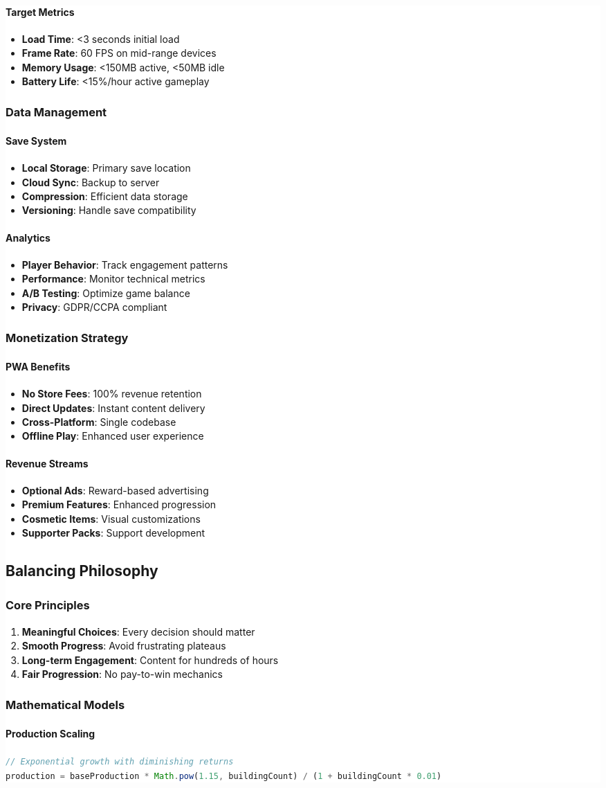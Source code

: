 #### Target Metrics
- **Load Time**: <3 seconds initial load
- **Frame Rate**: 60 FPS on mid-range devices
- **Memory Usage**: <150MB active, <50MB idle
- **Battery Life**: <15%/hour active gameplay

### Data Management

#### Save System
- **Local Storage**: Primary save location
- **Cloud Sync**: Backup to server
- **Compression**: Efficient data storage
- **Versioning**: Handle save compatibility

#### Analytics
- **Player Behavior**: Track engagement patterns
- **Performance**: Monitor technical metrics
- **A/B Testing**: Optimize game balance
- **Privacy**: GDPR/CCPA compliant

### Monetization Strategy

#### PWA Benefits
- **No Store Fees**: 100% revenue retention
- **Direct Updates**: Instant content delivery
- **Cross-Platform**: Single codebase
- **Offline Play**: Enhanced user experience

#### Revenue Streams
- **Optional Ads**: Reward-based advertising
- **Premium Features**: Enhanced progression
- **Cosmetic Items**: Visual customizations
- **Supporter Packs**: Support development

## Balancing Philosophy

### Core Principles

1. **Meaningful Choices**: Every decision should matter
2. **Smooth Progress**: Avoid frustrating plateaus
3. **Long-term Engagement**: Content for hundreds of hours
4. **Fair Progression**: No pay-to-win mechanics

### Mathematical Models

#### Production Scaling
```javascript
// Exponential growth with diminishing returns
production = baseProduction * Math.pow(1.15, buildingCount) / (1 + buildingCount * 0.01)
```

